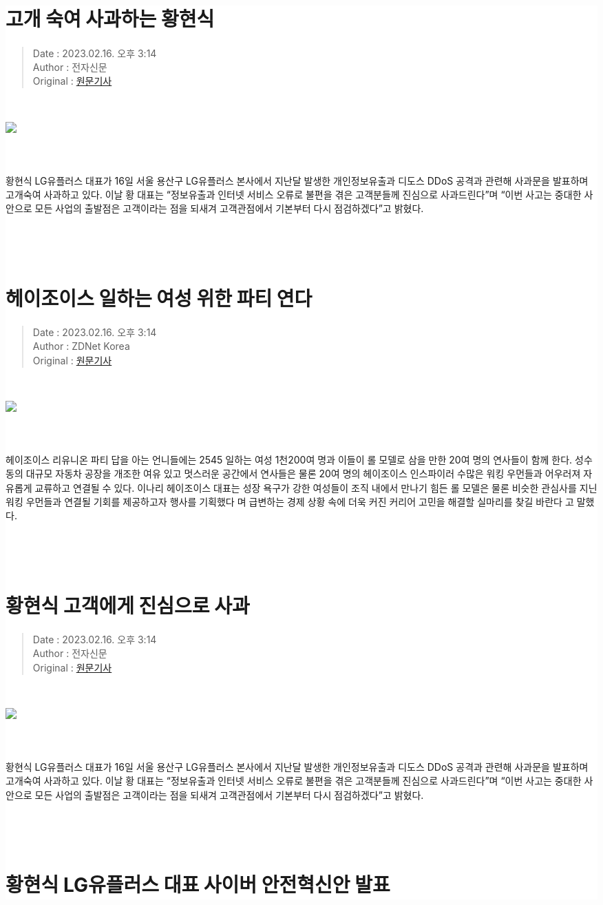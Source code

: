   
# 고개 숙여 사과하는 황현식  
  
> Date : 2023.02.16. 오후 3:14  
> Author : 전자신문  
> Original : [원문기사](https://n.news.naver.com/mnews/article/030/0003078974?sid=105)  
<br/>  
  
<img src="https://imgnews.pstatic.net/image/030/2023/02/16/0003078974_001_20230216151402355.jpg?type=w647" id="img1"></img>  
<br/><br/>  
  
황현식 LG유플러스 대표가 16일 서울 용산구 LG유플러스 본사에서 지난달 발생한 개인정보유출과 디도스 DDoS 공격과 관련해 사과문을 발표하며 고개숙여 사과하고 있다. 이날 황 대표는 “정보유출과 인터넷 서비스 오류로 불편을 겪은 고객분들께 진심으로 사과드린다”며 “이번 사고는 중대한 사안으로 모든 사업의 출발점은 고객이라는 점을 되새겨 고객관점에서 기본부터 다시 점검하겠다”고 밝혔다.  
<br/><br/><br/>  

  
# 헤이조이스 일하는 여성 위한 파티 연다  
  
> Date : 2023.02.16. 오후 3:14  
> Author : ZDNet Korea  
> Original : [원문기사](https://n.news.naver.com/mnews/article/092/0002282911?sid=105)  
<br/>  
  
<img src="https://imgnews.pstatic.net/image/092/2023/02/16/0002282911_001_20230216151401192.jpg?type=w647" id="img1"></img>  
<br/><br/>  
  
헤이조이스 리유니온 파티 답을 아는 언니들에는 2545 일하는 여성 1천200여 명과 이들이 롤 모델로 삼을 만한 20여 명의 연사들이 함께 한다.
성수동의 대규모 자동차 공장을 개조한 여유 있고 멋스러운 공간에서 연사들은 물론 20여 명의 헤이조이스 인스파이러 수많은 워킹 우먼들과 어우러져 자유롭게 교류하고 연결될 수 있다.
이나리 헤이조이스 대표는 성장 욕구가 강한 여성들이 조직 내에서 만나기 힘든 롤 모델은 물론 비슷한 관심사를 지닌 워킹 우먼들과 연결될 기회를 제공하고자 행사를 기획했다 며 급변하는 경제 상황 속에 더욱 커진 커리어 고민을 해결할 실마리를 찾길 바란다 고 말했다.  
<br/><br/><br/>  

  
# 황현식 고객에게 진심으로 사과  
  
> Date : 2023.02.16. 오후 3:14  
> Author : 전자신문  
> Original : [원문기사](https://n.news.naver.com/mnews/article/030/0003078973?sid=105)  
<br/>  
  
<img src="https://imgnews.pstatic.net/image/030/2023/02/16/0003078973_001_20230216151401090.jpg?type=w647" id="img1"></img>  
<br/><br/>  
  
황현식 LG유플러스 대표가 16일 서울 용산구 LG유플러스 본사에서 지난달 발생한 개인정보유출과 디도스 DDoS 공격과 관련해 사과문을 발표하며 고개숙여 사과하고 있다. 이날 황 대표는 “정보유출과 인터넷 서비스 오류로 불편을 겪은 고객분들께 진심으로 사과드린다”며 “이번 사고는 중대한 사안으로 모든 사업의 출발점은 고객이라는 점을 되새겨 고객관점에서 기본부터 다시 점검하겠다”고 밝혔다.  
<br/><br/><br/>  

  
# 황현식 LG유플러스 대표 사이버 안전혁신안 발표  
  